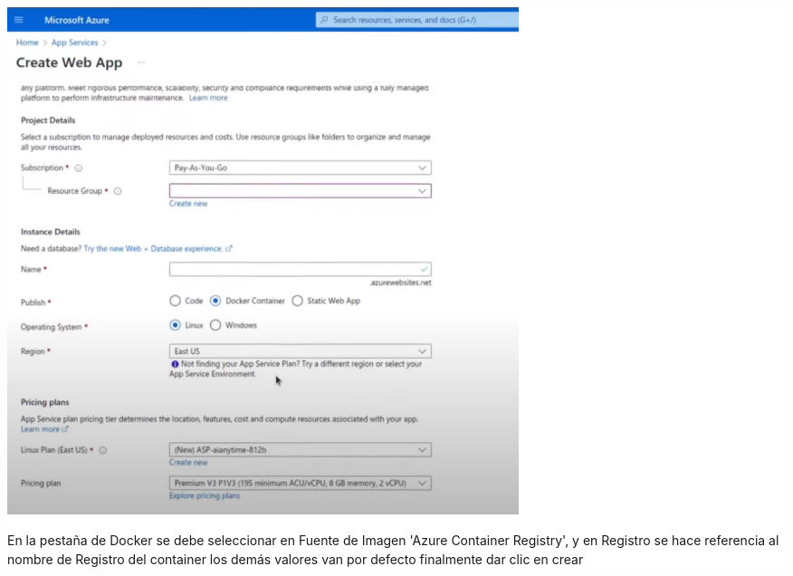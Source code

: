 <img src="src\docker9.png" height=560 weight=550>
<p>

En la pestaña de Docker se debe seleccionar en Fuente de Imagen 'Azure Container Registry', y en Registro se hace referencia al nombre de Registro del container los demás valores van por defecto finalmente dar clic en crear 

<p align=center>